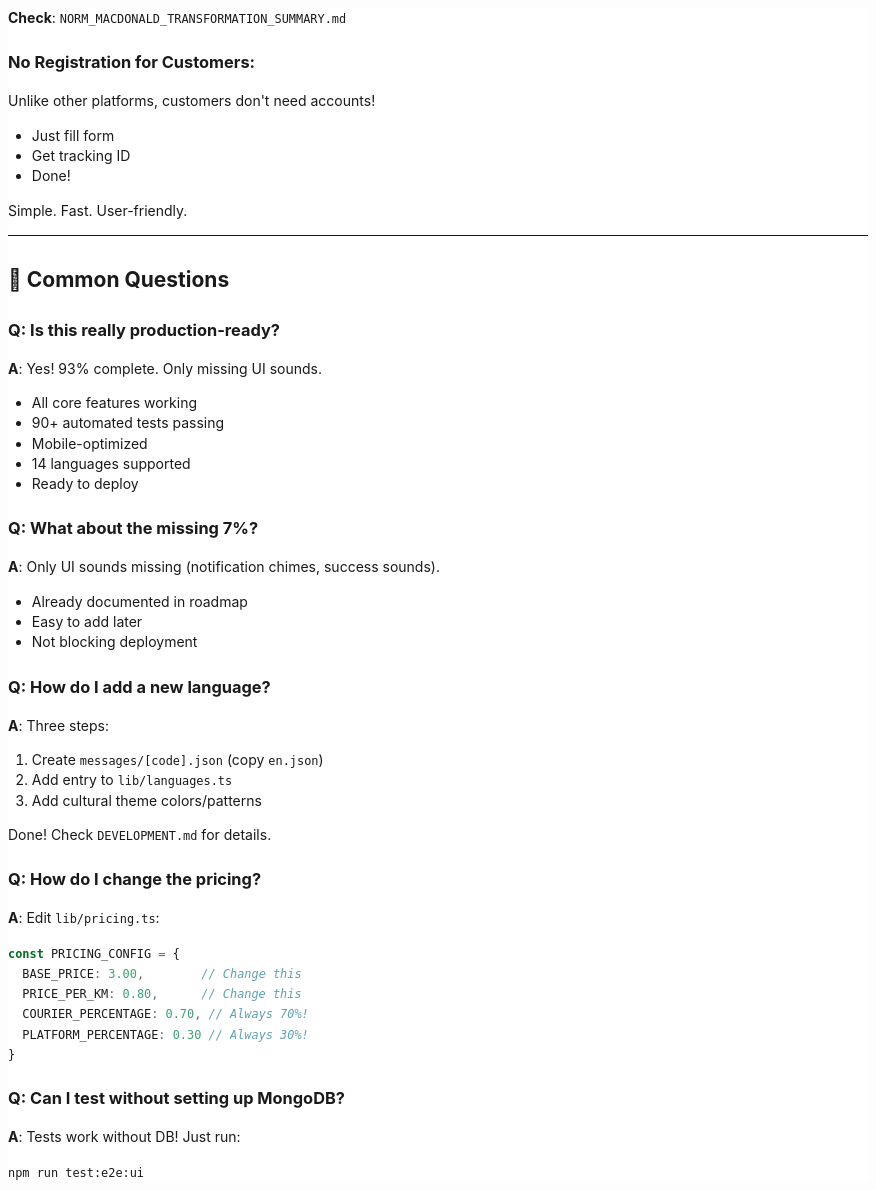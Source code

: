 **Check**: `NORM_MACDONALD_TRANSFORMATION_SUMMARY.md`

### **No Registration for Customers**:
Unlike other platforms, customers don't need accounts!
- Just fill form
- Get tracking ID
- Done!

Simple. Fast. User-friendly.

---

## 🎯 Common Questions

### **Q: Is this really production-ready?**
**A**: Yes! 93% complete. Only missing UI sounds.
- All core features working
- 90+ automated tests passing
- Mobile-optimized
- 14 languages supported
- Ready to deploy

### **Q: What about the missing 7%?**
**A**: Only UI sounds missing (notification chimes, success sounds).
- Already documented in roadmap
- Easy to add later
- Not blocking deployment

### **Q: How do I add a new language?**
**A**: Three steps:
1. Create `messages/[code].json` (copy `en.json`)
2. Add entry to `lib/languages.ts`
3. Add cultural theme colors/patterns

Done! Check `DEVELOPMENT.md` for details.

### **Q: How do I change the pricing?**
**A**: Edit `lib/pricing.ts`:
```typescript
const PRICING_CONFIG = {
  BASE_PRICE: 3.00,        // Change this
  PRICE_PER_KM: 0.80,      // Change this
  COURIER_PERCENTAGE: 0.70, // Always 70%!
  PLATFORM_PERCENTAGE: 0.30 // Always 30%!
}
```

### **Q: Can I test without setting up MongoDB?**
**A**: Tests work without DB! Just run:
```bash
npm run test:e2e:ui
```
